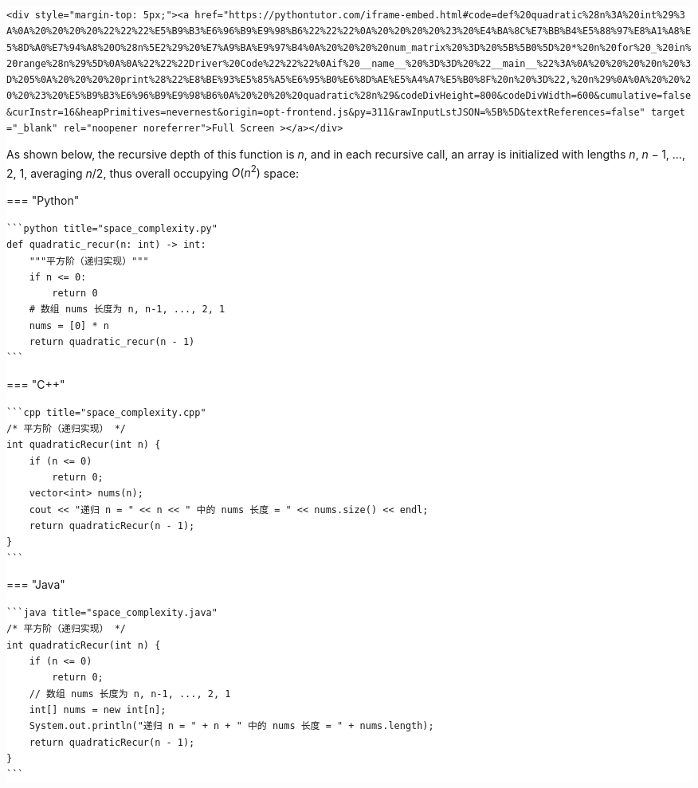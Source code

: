     <div style="margin-top: 5px;"><a href="https://pythontutor.com/iframe-embed.html#code=def%20quadratic%28n%3A%20int%29%3A%0A%20%20%20%20%22%22%22%E5%B9%B3%E6%96%B9%E9%98%B6%22%22%22%0A%20%20%20%20%23%20%E4%BA%8C%E7%BB%B4%E5%88%97%E8%A1%A8%E5%8D%A0%E7%94%A8%20O%28n%5E2%29%20%E7%A9%BA%E9%97%B4%0A%20%20%20%20num_matrix%20%3D%20%5B%5B0%5D%20*%20n%20for%20_%20in%20range%28n%29%5D%0A%0A%22%22%22Driver%20Code%22%22%22%0Aif%20__name__%20%3D%3D%20%22__main__%22%3A%0A%20%20%20%20n%20%3D%205%0A%20%20%20%20print%28%22%E8%BE%93%E5%85%A5%E6%95%B0%E6%8D%AE%E5%A4%A7%E5%B0%8F%20n%20%3D%22,%20n%29%0A%0A%20%20%20%20%23%20%E5%B9%B3%E6%96%B9%E9%98%B6%0A%20%20%20%20quadratic%28n%29&codeDivHeight=800&codeDivWidth=600&cumulative=false&curInstr=16&heapPrimitives=nevernest&origin=opt-frontend.js&py=311&rawInputLstJSON=%5B%5D&textReferences=false" target="_blank" rel="noopener noreferrer">Full Screen ></a></div>

As shown below, the recursive depth of this function is $n$, and in each recursive call, an array is initialized with lengths $n$, $n-1$, $\dots$, $2$, $1$, averaging $n/2$, thus overall occupying $O(n^2)$ space:

=== "Python"

    ```python title="space_complexity.py"
    def quadratic_recur(n: int) -> int:
        """平方阶（递归实现）"""
        if n <= 0:
            return 0
        # 数组 nums 长度为 n, n-1, ..., 2, 1
        nums = [0] * n
        return quadratic_recur(n - 1)
    ```

=== "C++"

    ```cpp title="space_complexity.cpp"
    /* 平方阶（递归实现） */
    int quadraticRecur(int n) {
        if (n <= 0)
            return 0;
        vector<int> nums(n);
        cout << "递归 n = " << n << " 中的 nums 长度 = " << nums.size() << endl;
        return quadraticRecur(n - 1);
    }
    ```

=== "Java"

    ```java title="space_complexity.java"
    /* 平方阶（递归实现） */
    int quadraticRecur(int n) {
        if (n <= 0)
            return 0;
        // 数组 nums 长度为 n, n-1, ..., 2, 1
        int[] nums = new int[n];
        System.out.println("递归 n = " + n + " 中的 nums 长度 = " + nums.length);
        return quadraticRecur(n - 1);
    }
    ```
